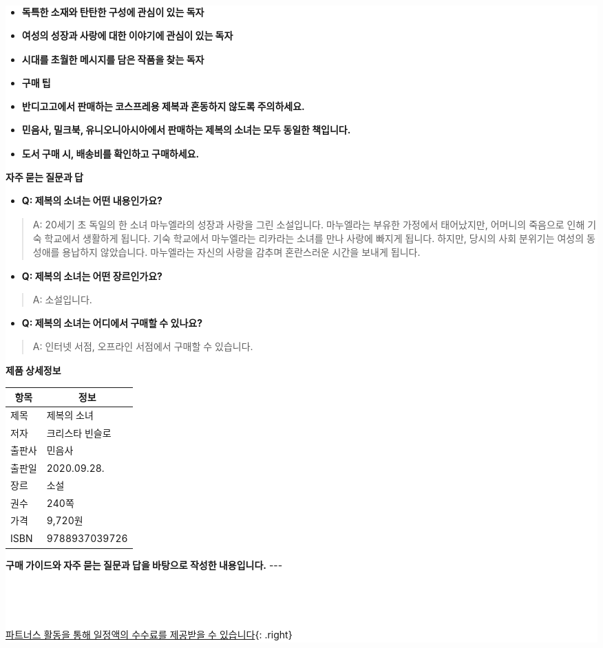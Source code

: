 * **독특한 소재와 탄탄한 구성에 관심이 있는 독자**
* **여성의 성장과 사랑에 대한 이야기에 관심이 있는 독자**
* **시대를 초월한 메시지를 담은 작품을 찾는 독자**

* **구매 팁**

* **반디고고에서 판매하는 코스프레용 제복과 혼동하지 않도록 주의하세요.**
* **민음사, 밀크북, 유니오니아시아에서 판매하는 제복의 소녀는 모두 동일한 책입니다.**
* **도서 구매 시, 배송비를 확인하고 구매하세요.**

**자주 묻는 질문과 답**

* **Q: 제복의 소녀는 어떤 내용인가요?**
> A: 20세기 초 독일의 한 소녀 마누엘라의 성장과 사랑을 그린 소설입니다. 마누엘라는 부유한 가정에서 태어났지만, 어머니의 죽음으로 인해 기숙 학교에서 생활하게 됩니다. 기숙 학교에서 마누엘라는 리카라는 소녀를 만나 사랑에 빠지게 됩니다. 하지만, 당시의 사회 분위기는 여성의 동성애를 용납하지 않았습니다. 마누엘라는 자신의 사랑을 감추며 혼란스러운 시간을 보내게 됩니다.

* **Q: 제복의 소녀는 어떤 장르인가요?**
> A: 소설입니다.

* **Q: 제복의 소녀는 어디에서 구매할 수 있나요?**
> A: 인터넷 서점, 오프라인 서점에서 구매할 수 있습니다.

**제품 상세정보**

| 항목 | 정보 |
|---|---|
| 제목 | 제복의 소녀 |
| 저자 | 크리스타 빈슬로 |
| 출판사 | 민음사 |
| 출판일 | 2020.09.28. |
| 장르 | 소설 |
| 권수 | 240쪽 |
| 가격 | 9,720원 |
| ISBN | 9788937039726 |

**구매 가이드와 자주 묻는 질문과 답을 바탕으로 작성한 내용입니다.**
---<br><br><br><br><br> [ 파트너스 활동을 통해 일정액의 수수료를 제공받을 수 있습니다](https://link.coupang.com/a/blsRe7){: .right}